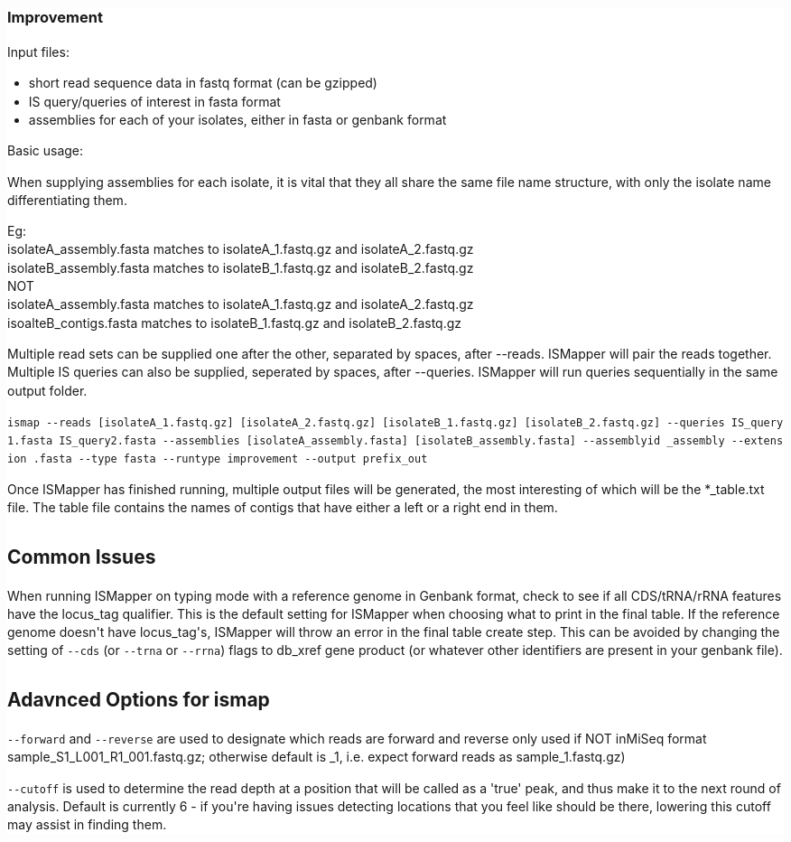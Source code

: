

### Improvement

Input files:
* short read sequence data in fastq format (can be gzipped)
* IS query/queries of interest in fasta format
* assemblies for each of your isolates, either in fasta or genbank format

Basic usage:

When supplying assemblies for each isolate, it is vital that they all share the same file name structure, with only the isolate name differentiating them.  

Eg:  
isolateA_assembly.fasta matches to isolateA_1.fastq.gz and isolateA_2.fastq.gz  
isolateB_assembly.fasta matches to isolateB_1.fastq.gz and isolateB_2.fastq.gz  
NOT  
isolateA_assembly.fasta matches to isolateA_1.fastq.gz and isolateA_2.fastq.gz  
isoalteB_contigs.fasta matches to isolateB_1.fastq.gz and isolateB_2.fastq.gz  

Multiple read sets can be supplied one after the other, separated by spaces, after --reads. ISMapper will pair the reads together.  
Multiple IS queries can also be supplied, seperated by spaces, after --queries. ISMapper will run queries sequentially in the same output folder.

`
ismap --reads [isolateA_1.fastq.gz] [isolateA_2.fastq.gz] [isolateB_1.fastq.gz] [isolateB_2.fastq.gz] --queries IS_query1.fasta IS_query2.fasta --assemblies [isolateA_assembly.fasta] [isolateB_assembly.fasta] --assemblyid _assembly --extension .fasta --type fasta --runtype improvement --output prefix_out
`

Once ISMapper has finished running, multiple output files will be generated, the most interesting of which will be the *_table.txt file. The table file contains the names of contigs that have either a left or a right end in them.

## Common Issues

When running ISMapper on typing mode with a reference genome in Genbank format, check to see if all CDS/tRNA/rRNA features have the locus_tag qualifier. This is the default setting for ISMapper when choosing what to print in the final table. If the reference genome doesn't have locus_tag's, ISMapper will throw an error in the final table create step. This can be avoided by changing the setting of `--cds` (or `--trna` or `--rrna`) flags to db_xref gene product (or whatever other identifiers are present in your genbank file). 

## Adavnced Options for ismap

`--forward` and `--reverse` are used to designate which reads are forward and reverse only used if NOT inMiSeq format sample_S1_L001_R1_001.fastq.gz; otherwise default is _1, i.e. expect forward reads as sample_1.fastq.gz)

`--cutoff` is used to determine the read depth at a position that will be called as a 'true' peak, and thus make it to the next round of analysis. Default is currently 6 - if you're having issues detecting locations that you feel like should be there, lowering this cutoff may assist in finding them.  
